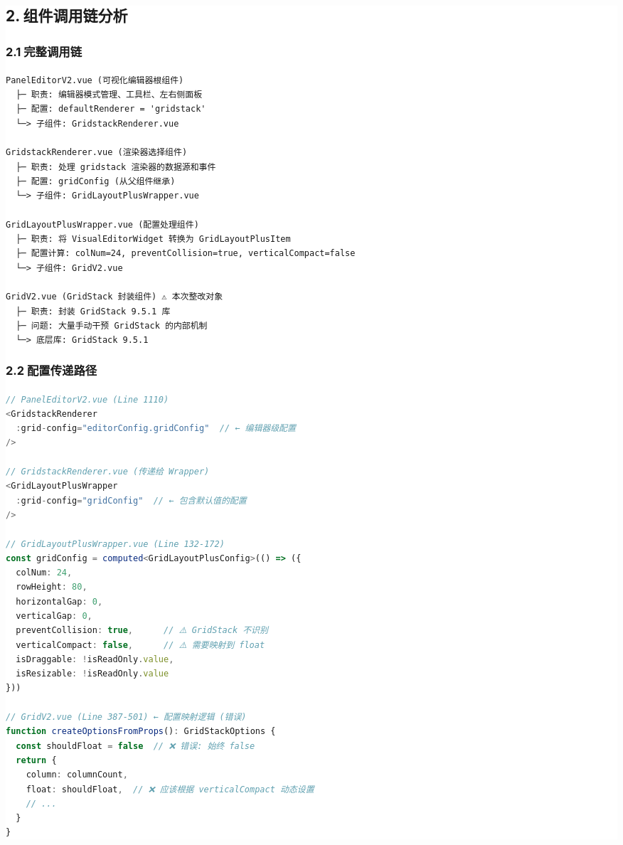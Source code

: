 
## 2. 组件调用链分析

### 2.1 完整调用链

```
PanelEditorV2.vue (可视化编辑器根组件)
  ├─ 职责: 编辑器模式管理、工具栏、左右侧面板
  ├─ 配置: defaultRenderer = 'gridstack'
  └─> 子组件: GridstackRenderer.vue

GridstackRenderer.vue (渲染器选择组件)
  ├─ 职责: 处理 gridstack 渲染器的数据源和事件
  ├─ 配置: gridConfig (从父组件继承)
  └─> 子组件: GridLayoutPlusWrapper.vue

GridLayoutPlusWrapper.vue (配置处理组件)
  ├─ 职责: 将 VisualEditorWidget 转换为 GridLayoutPlusItem
  ├─ 配置计算: colNum=24, preventCollision=true, verticalCompact=false
  └─> 子组件: GridV2.vue

GridV2.vue (GridStack 封装组件) ⚠️ 本次整改对象
  ├─ 职责: 封装 GridStack 9.5.1 库
  ├─ 问题: 大量手动干预 GridStack 的内部机制
  └─> 底层库: GridStack 9.5.1
```

### 2.2 配置传递路径

```typescript
// PanelEditorV2.vue (Line 1110)
<GridstackRenderer
  :grid-config="editorConfig.gridConfig"  // ← 编辑器级配置
/>

// GridstackRenderer.vue (传递给 Wrapper)
<GridLayoutPlusWrapper
  :grid-config="gridConfig"  // ← 包含默认值的配置
/>

// GridLayoutPlusWrapper.vue (Line 132-172)
const gridConfig = computed<GridLayoutPlusConfig>(() => ({
  colNum: 24,
  rowHeight: 80,
  horizontalGap: 0,
  verticalGap: 0,
  preventCollision: true,      // ⚠️ GridStack 不识别
  verticalCompact: false,      // ⚠️ 需要映射到 float
  isDraggable: !isReadOnly.value,
  isResizable: !isReadOnly.value
}))

// GridV2.vue (Line 387-501) ← 配置映射逻辑 (错误)
function createOptionsFromProps(): GridStackOptions {
  const shouldFloat = false  // ❌ 错误: 始终 false
  return {
    column: columnCount,
    float: shouldFloat,  // ❌ 应该根据 verticalCompact 动态设置
    // ...
  }
}
```
